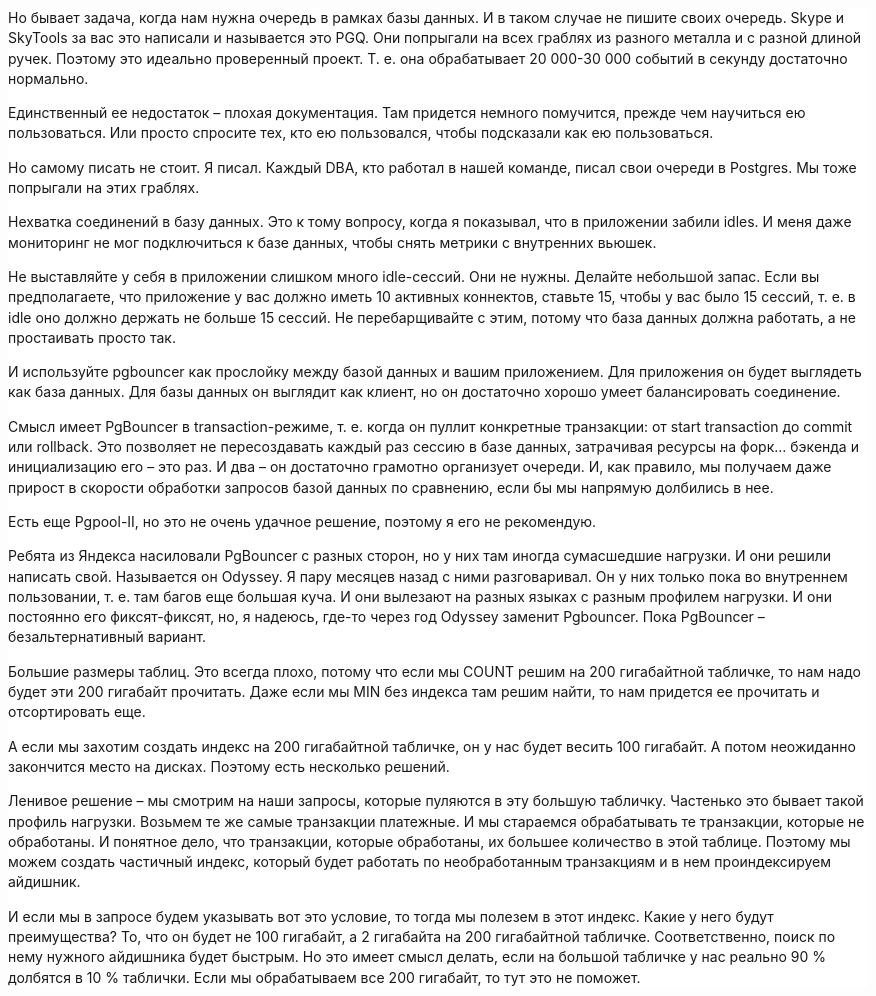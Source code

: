 Но бывает задача, когда нам нужна очередь в рамках базы данных. И в таком случае не пишите своих очередь. Skype и SkyTools за вас это написали и называется это PGQ. Они попрыгали на всех граблях из разного металла и с разной длиной ручек. Поэтому это идеально проверенный проект. Т. е. она обрабатывает 20 000-30 000 событий в секунду достаточно нормально. 

Единственный ее недостаток – плохая документация. Там придется немного помучится, прежде чем научиться ею пользоваться. Или просто спросите тех, кто ею пользовался, чтобы подсказали как ею пользоваться. 

Но самому писать не стоит. Я писал. Каждый DBA, кто работал в нашей команде, писал свои очереди в Postgres. Мы тоже попрыгали на этих граблях. 

Нехватка соединений в базу данных. Это к тому вопросу, когда я показывал, что в приложении забили idles. И меня даже мониторинг не мог подключиться к базе данных, чтобы снять метрики с внутренних вьюшек. 

Не выставляйте у себя в приложении слишком много idle-сессий. Они не нужны. Делайте небольшой запас. Если вы предполагаете, что приложение у вас должно иметь 10 активных коннектов, ставьте 15, чтобы у вас было 15 сессий, т. е. в idle оно должно держать не больше 15 сессий. Не перебарщивайте с этим, потому что база данных должна работать, а не простаивать просто так. 

И используйте pgbouncer как прослойку между базой данных и вашим приложением. Для приложения он будет выглядеть как база данных. Для базы данных он выглядит как клиент, но он достаточно хорошо умеет балансировать соединение. 

Смысл имеет PgBouncer в transaction-режиме, т. е. когда он пуллит конкретные транзакции: от start transaction до commit или rollback. Это позволяет не пересоздавать каждый раз сессию в базе данных, затрачивая ресурсы на форк… бэкенда и инициализацию его – это раз. И два – он достаточно грамотно организует очереди. И, как правило, мы получаем даже прирост в скорости обработки запросов базой данных по сравнению, если бы мы напрямую долбились в нее. 

Есть еще Pgpool-II, но это не очень удачное решение, поэтому я его не рекомендую. 

Ребята из Яндекса насиловали PgBouncer с разных сторон, но у них там иногда сумасшедшие нагрузки. И они решили написать свой. Называется он Odyssey. Я пару месяцев назад с ними разговаривал. Он у них только пока во внутреннем пользовании, т. е. там багов еще большая куча. И они вылезают на разных языках с разным профилем нагрузки. И они постоянно его фиксят-фиксят, но, я надеюсь, где-то через год Odyssey заменит Pgbouncer. Пока PgBouncer – безальтернативный вариант. 

Большие размеры таблиц. Это всегда плохо, потому что если мы COUNT решим на 200 гигабайтной табличке, то нам надо будет эти 200 гигабайт прочитать. Даже если мы MIN без индекса там решим найти, то нам придется ее прочитать и отсортировать еще. 

А если мы захотим создать индекс на 200 гигабайтной табличке, он у нас будет весить 100 гигабайт. А потом неожиданно закончится место на дисках. Поэтому есть несколько решений. 

Ленивое решение – мы смотрим на наши запросы, которые пуляются в эту большую табличку. Частенько это бывает такой профиль нагрузки. Возьмем те же самые транзакции платежные. И мы стараемся обрабатывать те транзакции, которые не обработаны. И понятное дело, что транзакции, которые обработаны, их большее количество в этой таблице. Поэтому мы можем создать частичный индекс, который будет работать по необработанным транзакциям и в нем проиндексируем айдишник. 

И если мы в запросе будем указывать вот это условие, то тогда мы полезем в этот индекс. Какие у него будут преимущества? То, что он будет не 100 гигабайт, а 2 гигабайта на 200 гигабайтной табличке. Соответственно, поиск по нему нужного айдишника будет быстрым. Но это имеет смысл делать, если на большой табличке у нас реально 90 % долбятся в 10 % таблички. Если мы обрабатываем все 200 гигабайт, то тут это не поможет. 
